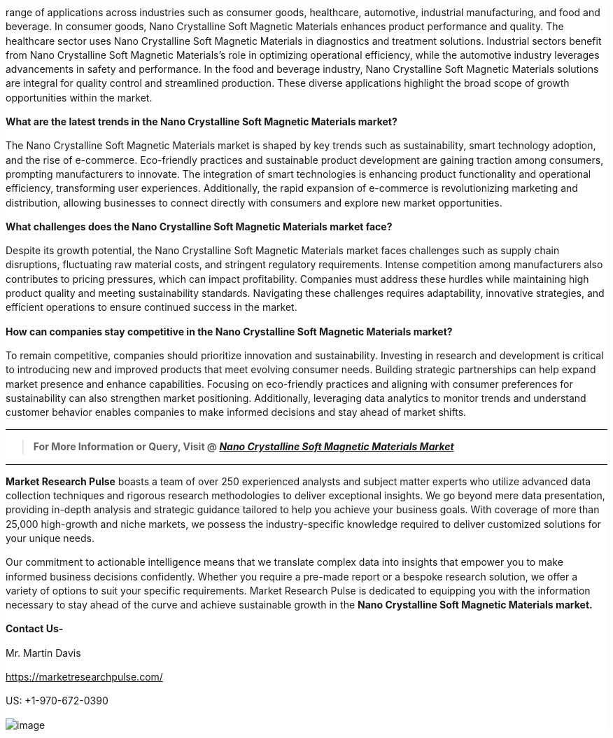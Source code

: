 range of applications across industries such as consumer goods, healthcare, automotive, industrial manufacturing, and food and beverage. In consumer goods, Nano Crystalline Soft Magnetic Materials enhances product performance and quality. The healthcare sector uses Nano Crystalline Soft Magnetic Materials in diagnostics and treatment solutions. Industrial sectors benefit from Nano Crystalline Soft Magnetic Materials&rsquo;s role in optimizing operational efficiency, while the automotive industry leverages advancements in safety and performance. In the food and beverage industry, Nano Crystalline Soft Magnetic Materials solutions are integral for quality control and streamlined production. These diverse applications highlight the broad scope of growth opportunities within the market.</p><p><strong>What are the latest trends in the Nano Crystalline Soft Magnetic Materials market?</strong></p><p>The Nano Crystalline Soft Magnetic Materials market is shaped by key trends such as sustainability, smart technology adoption, and the rise of e-commerce. Eco-friendly practices and sustainable product development are gaining traction among consumers, prompting manufacturers to innovate. The integration of smart technologies is enhancing product functionality and operational efficiency, transforming user experiences. Additionally, the rapid expansion of e-commerce is revolutionizing marketing and distribution, allowing businesses to connect directly with consumers and explore new market opportunities.</p><p><strong>What challenges does the Nano Crystalline Soft Magnetic Materials market face?</strong></p><p>Despite its growth potential, the Nano Crystalline Soft Magnetic Materials market faces challenges such as supply chain disruptions, fluctuating raw material costs, and stringent regulatory requirements. Intense competition among manufacturers also contributes to pricing pressures, which can impact profitability. Companies must address these hurdles while maintaining high product quality and meeting sustainability standards. Navigating these challenges requires adaptability, innovative strategies, and efficient operations to ensure continued success in the market.</p><p><strong>How can companies stay competitive in the Nano Crystalline Soft Magnetic Materials market?</strong></p><p>To remain competitive, companies should prioritize innovation and sustainability. Investing in research and development is critical to introducing new and improved products that meet evolving consumer needs. Building strategic partnerships can help expand market presence and enhance capabilities. Focusing on eco-friendly practices and aligning with consumer preferences for sustainability can also strengthen market positioning. Additionally, leveraging data analytics to monitor trends and understand customer behavior enables companies to make informed decisions and stay ahead of market shifts.</p><hr /><blockquote><p><strong>For More Information or Query, Visit @&nbsp;<em><a href="https://marketresearchpulse.com/report/54700/nano-crystalline-soft-magnetic-materials-market?utm_source=Linkedin&utm_medium=0112">Nano Crystalline Soft Magnetic Materials Market</a></em></strong></p></blockquote><hr /><p><strong>Market Research Pulse</strong> boasts a team of over 250 experienced analysts and subject matter experts who utilize advanced data collection techniques and rigorous research methodologies to deliver exceptional insights. We go beyond mere data presentation, providing in-depth analysis and strategic guidance tailored to help you achieve your business goals. With coverage of more than 25,000 high-growth and niche markets, we possess the industry-specific knowledge required to deliver customized solutions for your unique needs.</p><p>Our commitment to actionable intelligence means that we translate complex data into insights that empower you to make informed business decisions confidently. Whether you require a pre-made report or a bespoke research solution, we offer a variety of options to suit your specific requirements. Market Research Pulse is dedicated to equipping you with the information necessary to stay ahead of the curve and achieve sustainable growth in the <strong>Nano Crystalline Soft Magnetic Materials market.</strong></p><p><strong>Contact Us-</strong></p><p>Mr. Martin Davis</p><p>https://marketresearchpulse.com/</p><p>US: +1-970-672-0390</p>
![image](https://github.com/user-attachments/assets/030a26d4-6c58-4b5e-a9bb-6b8f2e609142)
